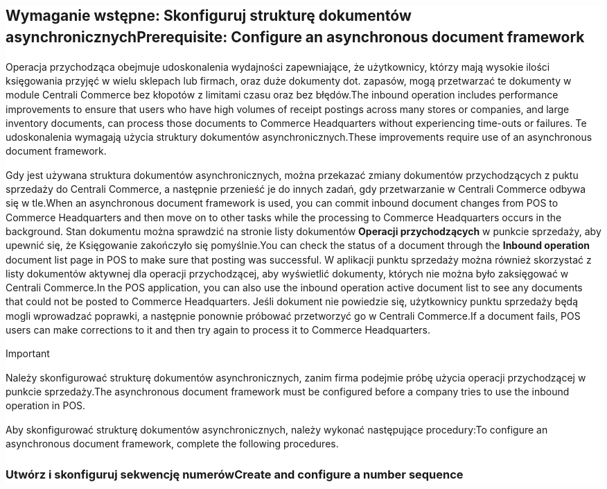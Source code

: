 ## <a name="prerequisite-configure-an-asynchronous-document-framework"></a><span data-ttu-id="b9ad8-108">Wymaganie wstępne: Skonfiguruj strukturę dokumentów asynchronicznych</span><span class="sxs-lookup"><span data-stu-id="b9ad8-108">Prerequisite: Configure an asynchronous document framework</span></span>

<span data-ttu-id="b9ad8-109">Operacja przychodząca obejmuje udoskonalenia wydajności zapewniające, że użytkownicy, którzy mają wysokie ilości księgowania przyjęć w wielu sklepach lub firmach, oraz duże dokumenty dot. zapasów, mogą przetwarzać te dokumenty w module Centrali Commerce bez kłopotów z limitami czasu oraz bez błędów.</span><span class="sxs-lookup"><span data-stu-id="b9ad8-109">The inbound operation includes performance improvements to ensure that users who have high volumes of receipt postings across many stores or companies, and large inventory documents, can process those documents to Commerce Headquarters without experiencing time-outs or failures.</span></span> <span data-ttu-id="b9ad8-110">Te udoskonalenia wymagają użycia struktury dokumentów asynchronicznych.</span><span class="sxs-lookup"><span data-stu-id="b9ad8-110">These improvements require use of an asynchronous document framework.</span></span>

<span data-ttu-id="b9ad8-111">Gdy jest używana struktura dokumentów asynchronicznych, można przekazać zmiany dokumentów przychodzących z puktu sprzedaży do Centrali Commerce, a następnie przenieść je do innych zadań, gdy przetwarzanie w Centrali Commerce odbywa się w tle.</span><span class="sxs-lookup"><span data-stu-id="b9ad8-111">When an asynchronous document framework is used, you can commit inbound document changes from POS to Commerce Headquarters and then move on to other tasks while the processing to Commerce Headquarters occurs in the background.</span></span> <span data-ttu-id="b9ad8-112">Stan dokumentu można sprawdzić na stronie listy dokumentów **Operacji przychodzących** w punkcie sprzedaży, aby upewnić się, że Księgowanie zakończyło się pomyślnie.</span><span class="sxs-lookup"><span data-stu-id="b9ad8-112">You can check the status of a document through the **Inbound operation** document list page in POS to make sure that posting was successful.</span></span> <span data-ttu-id="b9ad8-113">W aplikacji punktu sprzedaży można również skorzystać z listy dokumentów aktywnej dla operacji przychodzącej, aby wyświetlić dokumenty, których nie można było zaksięgować w Centrali Commerce.</span><span class="sxs-lookup"><span data-stu-id="b9ad8-113">In the POS application, you can also use the inbound operation active document list to see any documents that could not be posted to Commerce Headquarters.</span></span> <span data-ttu-id="b9ad8-114">Jeśli dokument nie powiedzie się, użytkownicy punktu sprzedaży będą mogli wprowadzać poprawki, a następnie ponownie próbować przetworzyć go w Centrali Commerce.</span><span class="sxs-lookup"><span data-stu-id="b9ad8-114">If a document fails, POS users can make corrections to it and then try again to process it to Commerce Headquarters.</span></span>

> [!IMPORTANT]
> <span data-ttu-id="b9ad8-115">Należy skonfigurować strukturę dokumentów asynchronicznych, zanim firma podejmie próbę użycia operacji przychodzącej w punkcie sprzedaży.</span><span class="sxs-lookup"><span data-stu-id="b9ad8-115">The asynchronous document framework must be configured before a company tries to use the inbound operation in POS.</span></span>

<span data-ttu-id="b9ad8-116">Aby skonfigurować strukturę dokumentów asynchronicznych, należy wykonać następujące procedury:</span><span class="sxs-lookup"><span data-stu-id="b9ad8-116">To configure an asynchronous document framework, complete the following procedures.</span></span>

### <a name="create-and-configure-a-number-sequence"></a><span data-ttu-id="b9ad8-117">Utwórz i skonfiguruj sekwencję numerów</span><span class="sxs-lookup"><span data-stu-id="b9ad8-117">Create and configure a number sequence</span></span>
